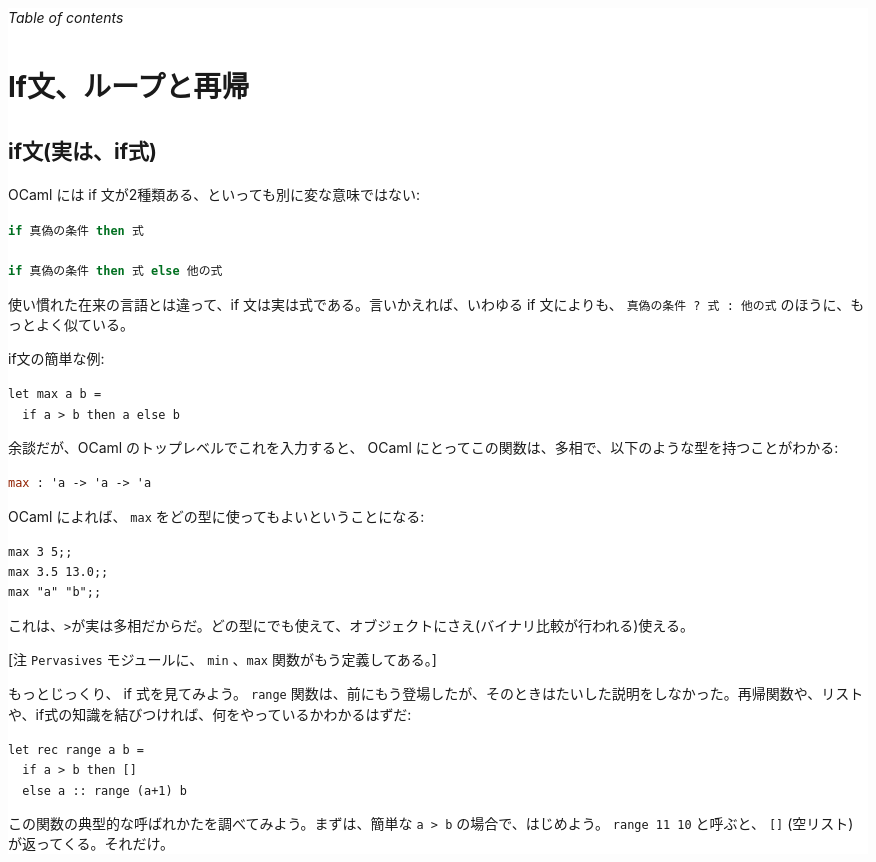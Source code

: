 

*Table of contents*

If文、ループと再帰
=================

if文(実は、if式)
----------------

OCaml には if 文が2種類ある、といっても別に変な意味ではない:

```ocaml
if 真偽の条件 then 式
  
if 真偽の条件 then 式 else 他の式
```

使い慣れた在来の言語とは違って、if
文は実は式である。言いかえれば、いわゆる if 文によりも、
`真偽の条件 ? 式 : 他の式` のほうに、もっとよく似ている。

if文の簡単な例:

```ocamltop
let max a b =
  if a > b then a else b
```

余談だが、OCaml のトップレベルでこれを入力すると、 OCaml
にとってこの関数は、多相で、以下のような型を持つことがわかる:

```ocaml
max : 'a -> 'a -> 'a
```

OCaml によれば、 `max` をどの型に使ってもよいということになる:

```ocamltop
max 3 5;;
max 3.5 13.0;;
max "a" "b";;
```

これは、`>`が実は多相だからだ。どの型にでも使えて、オブジェクトにさえ(バイナリ比較が行われる)使える。

[注 `Pervasives` モジュールに、 `min` 、`max` 関数がもう定義してある。]

もっとじっくり、 if 式を見てみよう。 `range`
関数は、前にもう登場したが、そのときはたいした説明をしなかった。再帰関数や、リストや、if式の知識を結びつければ、何をやっているかわかるはずだ:

```ocamltop
let rec range a b =
  if a > b then []
  else a :: range (a+1) b
```

この関数の典型的な呼ばれかたを調べてみよう。まずは、簡単な `a > b`
の場合で、はじめよう。 `range 11 10` と呼ぶと、 `[]` (空リスト)
が返ってくる。それだけ。
